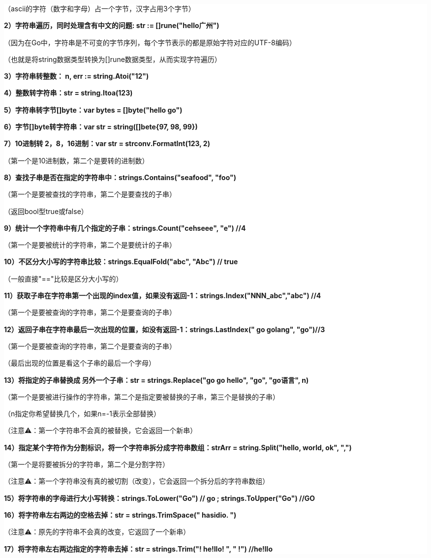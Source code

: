 （ascii的字符（数字和字母）占一个字节，汉字占用3个字节）

**2）字符串遍历，同时处理含有中文的问题: str := []rune("hello广州")**

（因为在Go中，字符串是不可变的字节序列，每个字节表示的都是原始字符对应的UTF-8编码）

（也就是将string数据类型转换为[]rune数据类型，从而实现字符遍历）

**3）字符串转整数： n, err := string.Atoi("12")**

**4）整数转字符串：str = string.Itoa(123)**

**5）字符串转字节[]byte：var bytes = []byte("hello go")** 

**6）字节[]byte转字符串：var str = string([]bete{97, 98, 99})**

**7）10进制转 2，8，16进制：var str = strconv.FormatInt(123, 2)** 

（第一个是10进制数，第二个是要转的进制数）

**8）查找子串是否在指定的字符串中：strings.Contains("seafood", "foo")** 

（第一个是要被查找的字符串，第二个是要查找的子串）

（返回bool型true或false）

**9）统计一个字符串中有几个指定的子串：strings.Count("cehseee", "e") //4**

（第一个是要被统计的字符串，第二个是要统计的子串）

**10）不区分大小写的字符串比较：strings.EqualFold("abc", "Abc") // true**

（一般直接"=="比较是区分大小写的）

**11）获取子串在字符串第一个出现的index值，如果没有返回-1：strings.Index("NNN_abc","abc") //4**

（第一个是要被查询的字符串，第二个是要查询的子串）

**12）返回子串在字符串最后一次出现的位置，如没有返回-1：strings.LastIndex(" go golang", "go")//3**

（第一个是要被查询的字符串，第二个是要查询的子串）

（最后出现的位置是看这个子串的最后一个字母）

**13）将指定的子串替换成 另外一个子串：str = strings.Replace("go go hello", "go", "go语言", n)**

（第一个是要被进行操作的字符串，第二个是指定要被替换的子串，第三个是替换的子串）

（n指定你希望替换几个，如果n=-1表示全部替换）

（注意⚠️：第一个字符串不会真的被替换，它会返回一个新串）

**14）指定某个字符作为分割标识，将一个字符串拆分成字符串数组：strArr = string.Split("hello, world, ok", ",")**

（第一个是将要被拆分的字符串，第二个是分割字符）

（注意⚠️：第一个字符串没有真的被切割（改变），它会返回一个拆分后的字符串数组）

**15）将字符串的字母进行大小写转换：strings.ToLower("Go") // go ; strings.ToUpper("Go") //GO**

**16）将字符串左右两边的空格去掉：str = strings.TrimSpace("   hasidio.  ")**

（注意⚠️：原先的字符串不会真的改变，它返回了一个新串）

**17）将字符串左右两边指定的字符串去掉：str = strings.Trim("! he!llo! ", " !")  //he!llo**
